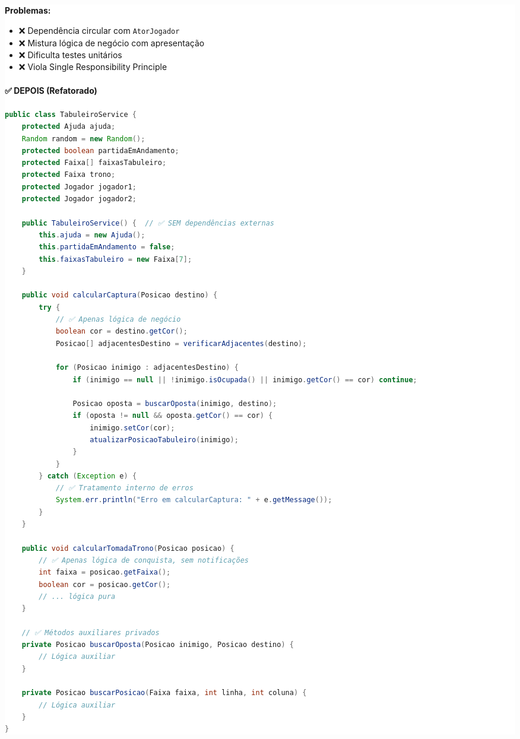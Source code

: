 **Problemas:**
- ❌ Dependência circular com `AtorJogador`
- ❌ Mistura lógica de negócio com apresentação
- ❌ Dificulta testes unitários
- ❌ Viola Single Responsibility Principle

#### ✅ DEPOIS (Refatorado)
```java
public class TabuleiroService {
    protected Ajuda ajuda;
    Random random = new Random();
    protected boolean partidaEmAndamento;
    protected Faixa[] faixasTabuleiro;
    protected Faixa trono;
    protected Jogador jogador1;
    protected Jogador jogador2;

    public TabuleiroService() {  // ✅ SEM dependências externas
        this.ajuda = new Ajuda();
        this.partidaEmAndamento = false;
        this.faixasTabuleiro = new Faixa[7];
    }

    public void calcularCaptura(Posicao destino) {
        try {
            // ✅ Apenas lógica de negócio
            boolean cor = destino.getCor();
            Posicao[] adjacentesDestino = verificarAdjacentes(destino);
            
            for (Posicao inimigo : adjacentesDestino) {
                if (inimigo == null || !inimigo.isOcupada() || inimigo.getCor() == cor) continue;
                
                Posicao oposta = buscarOposta(inimigo, destino);
                if (oposta != null && oposta.getCor() == cor) {
                    inimigo.setCor(cor);
                    atualizarPosicaoTabuleiro(inimigo);
                }
            }
        } catch (Exception e) {
            // ✅ Tratamento interno de erros
            System.err.println("Erro em calcularCaptura: " + e.getMessage());
        }
    }

    public void calcularTomadaTrono(Posicao posicao) {
        // ✅ Apenas lógica de conquista, sem notificações
        int faixa = posicao.getFaixa();
        boolean cor = posicao.getCor();
        // ... lógica pura
    }

    // ✅ Métodos auxiliares privados
    private Posicao buscarOposta(Posicao inimigo, Posicao destino) {
        // Lógica auxiliar
    }

    private Posicao buscarPosicao(Faixa faixa, int linha, int coluna) {
        // Lógica auxiliar
    }
}
```

